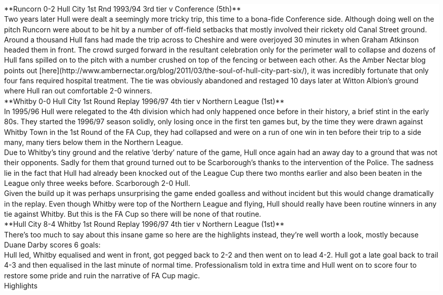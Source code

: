 </div><div></div><div>**Runcorn 0-2 Hull City 1st Rnd 1993/94 3rd tier v Conference (5th)**</div><div>Two years later Hull were dealt a seemingly more tricky trip, this time to a bona-fide Conference side. Although doing well on the pitch Runcorn were about to be hit by a number of off-field setbacks that mostly involved their rickety old Canal Street ground.</div><div></div><div>Around a thousand Hull fans had made the trip across to Cheshire and were overjoyed 30 minutes in when Graham Atkinson headed them in front. The crowd surged forward in the resultant celebration only for the perimeter wall to collapse and dozens of Hull fans spilled on to the pitch with a number crushed on top of the fencing or between each other. As the Amber Nectar blog points out [here](http://www.ambernectar.org/blog/2011/03/the-soul-of-hull-city-part-six/), it was incredibly fortunate that only four fans required hospital treatment. The tie was obviously abandoned and restaged 10 days later at Witton Albion’s ground where Hull ran out comfortable 2-0 winners.</div><div></div><div>**Whitby 0-0 Hull City 1st Round Replay 1996/97 4th tier v Northern League (1st)**</div><div>In 1995/96 Hull were relegated to the 4th division which had only happened once before in their history, a brief stint in the early 80s. They started the 1996/97 season solidly, only losing once in the first ten games but, by the time they were drawn against Whitby Town in the 1st Round of the FA Cup, they had collapsed and were on a run of one win in ten before their trip to a side many, many tiers below them in the Northern League.</div><div></div><div>Due to Whitby’s tiny ground and the relative ‘derby’ nature of the game, Hull once again had an away day to a ground that was not their opponents. Sadly for them that ground turned out to be Scarborough’s thanks to the intervention of the Police. The sadness lie in the fact that Hull had already been knocked out of the League Cup there two months earlier and also been beaten in the League only three weeks before. Scarborough 2-0 Hull.</div><div></div><div>Given the build up it was perhaps unsurprising the game ended goalless and without incident but this would change dramatically in the replay. Even though Whitby were top of the Northern League and flying, Hull should really have been routine winners in any tie against Whitby. But this is the FA Cup so there will be none of that routine.</div><div></div><div>**Hull City 8-4 Whitby 1st Round Replay 1996/97 4th tier v Northern League (1st)**</div><div>There’s too much to say about this insane game so here are the highlights instead, they’re well worth a look, mostly because Duane Darby scores 6 goals:</div><div></div><div>Hull led, Whitby equalised and went in front, got pegged back to 2-2 and then went on to lead 4-2. Hull got a late goal back to trail 4-3 and then equalised in the last minute of normal time. Professionalism told in extra time and Hull went on to score four to restore some pride and ruin the narrative of FA Cup magic.</div><div></div><div>Highlights <https://www.youtube.com/watch?v=1qbSnphTlZs></div><div></div><div><iframe allow="accelerometer; autoplay; clipboard-write; encrypted-media; gyroscope; picture-in-picture" allowfullscreen="" frameborder="0" height="450" src="https://www.youtube.com/embed/1qbSnphTlZs?feature=oembed" title="1996/97 Season: Hull City 8 - 4 Whitby Town - After Extra Time (F.A. Cup 1st Round Replay)" width="600"></iframe>
